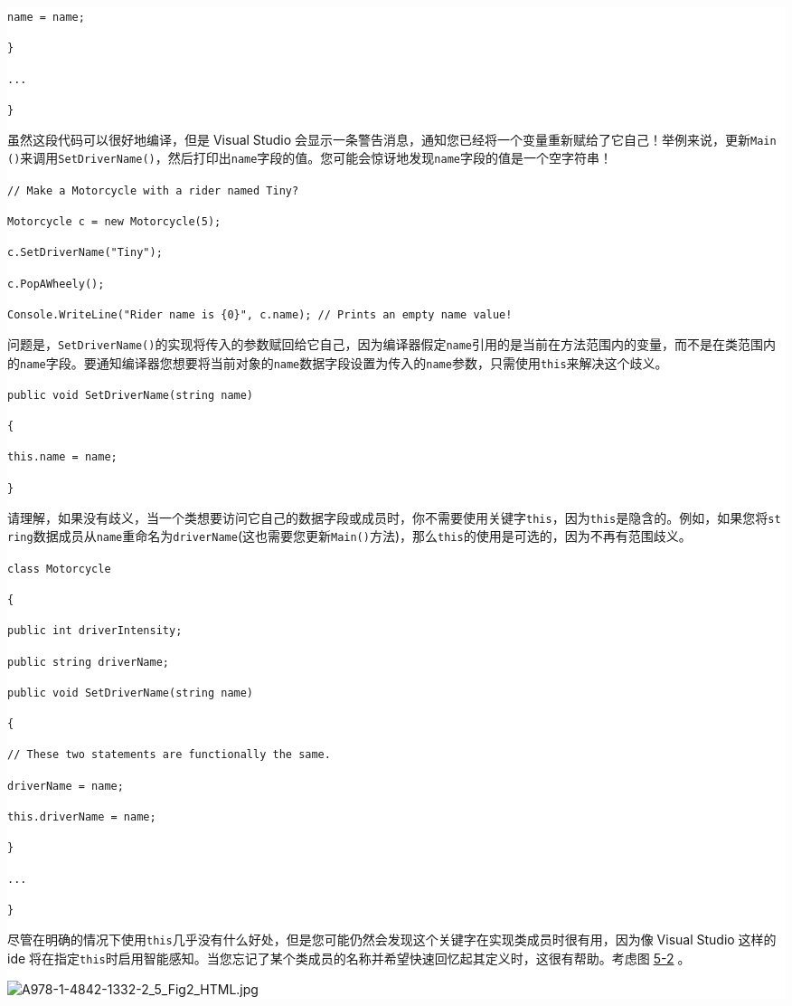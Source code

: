 `name = name;`

`}`

`...`

`}`

虽然这段代码可以很好地编译，但是 Visual Studio 会显示一条警告消息，通知您已经将一个变量重新赋给了它自己！举例来说，更新`Main()`来调用`SetDriverName()`，然后打印出`name`字段的值。您可能会惊讶地发现`name`字段的值是一个空字符串！

`// Make a Motorcycle with a rider named Tiny?`

`Motorcycle c = new Motorcycle(5);`

`c.SetDriverName("Tiny");`

`c.PopAWheely();`

`Console.WriteLine("Rider name is {0}", c.name); // Prints an empty name value!`

问题是，`SetDriverName()`的实现将传入的参数赋回给它自己，因为编译器假定`name`引用的是当前在方法范围内的变量，而不是在类范围内的`name`字段。要通知编译器您想要将当前对象的`name`数据字段设置为传入的`name`参数，只需使用`this`来解决这个歧义。

`public void SetDriverName(string name)`

`{`

`this.name = name;`

`}`

请理解，如果没有歧义，当一个类想要访问它自己的数据字段或成员时，你不需要使用关键字`this`，因为`this`是隐含的。例如，如果您将`string`数据成员从`name`重命名为`driverName`(这也需要您更新`Main()`方法)，那么`this`的使用是可选的，因为不再有范围歧义。

`class Motorcycle`

`{`

`public int driverIntensity;`

`public string driverName;`

`public void SetDriverName(string name)`

`{`

`// These two statements are functionally the same.`

`driverName = name;`

`this.driverName = name;`

`}`

`...`

`}`

尽管在明确的情况下使用`this`几乎没有什么好处，但是您可能仍然会发现这个关键字在实现类成员时很有用，因为像 Visual Studio 这样的 ide 将在指定`this`时启用智能感知。当您忘记了某个类成员的名称并希望快速回忆起其定义时，这很有帮助。考虑图 [5-2](#Fig2) 。

![A978-1-4842-1332-2_5_Fig2_HTML.jpg](img/A978-1-4842-1332-2_5_Fig2_HTML.jpg)
